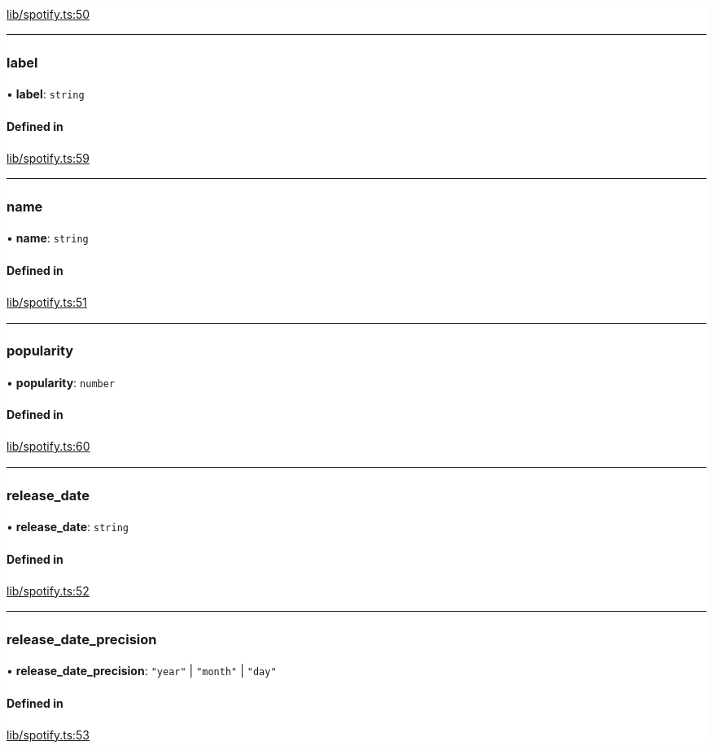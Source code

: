 [lib/spotify.ts:50](https://github.com/lavaclient/plugins/blob/122f37d/packages/spotify/src/lib/spotify.ts#L50)

___

### label

• **label**: `string`

#### Defined in

[lib/spotify.ts:59](https://github.com/lavaclient/plugins/blob/122f37d/packages/spotify/src/lib/spotify.ts#L59)

___

### name

• **name**: `string`

#### Defined in

[lib/spotify.ts:51](https://github.com/lavaclient/plugins/blob/122f37d/packages/spotify/src/lib/spotify.ts#L51)

___

### popularity

• **popularity**: `number`

#### Defined in

[lib/spotify.ts:60](https://github.com/lavaclient/plugins/blob/122f37d/packages/spotify/src/lib/spotify.ts#L60)

___

### release\_date

• **release\_date**: `string`

#### Defined in

[lib/spotify.ts:52](https://github.com/lavaclient/plugins/blob/122f37d/packages/spotify/src/lib/spotify.ts#L52)

___

### release\_date\_precision

• **release\_date\_precision**: ``"year"`` \| ``"month"`` \| ``"day"``

#### Defined in

[lib/spotify.ts:53](https://github.com/lavaclient/plugins/blob/122f37d/packages/spotify/src/lib/spotify.ts#L53)
